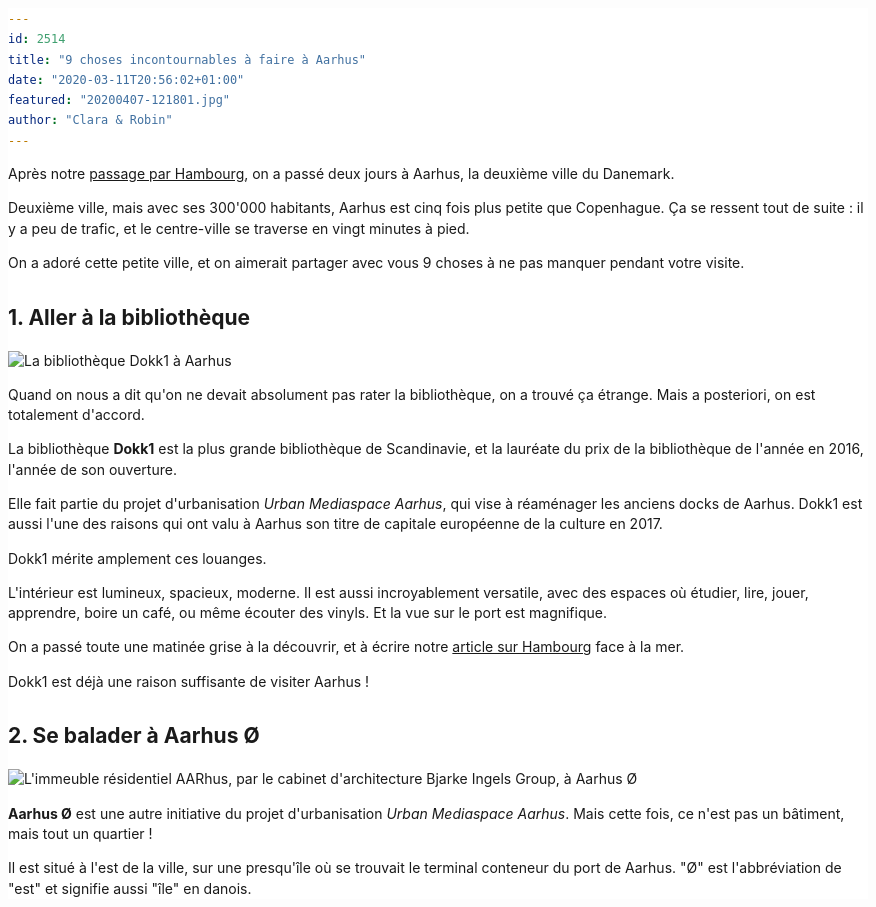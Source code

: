 ```yaml
---
id: 2514
title: "9 choses incontournables à faire à Aarhus"
date: "2020-03-11T20:56:02+01:00"
featured: "20200407-121801.jpg"
author: "Clara & Robin"
---
```


Après notre [passage par Hambourg](/eau-et-poisson-une-journee-a-hambourg/), on
a passé deux jours à Aarhus, la deuxième ville du Danemark.

Deuxième ville, mais avec ses 300'000 habitants, Aarhus est cinq fois plus
petite que Copenhague. Ça se ressent tout de suite : il y a peu de trafic, et le
centre-ville se traverse en vingt minutes à pied.

On a adoré cette petite ville, et on aimerait partager avec vous 9 choses à ne
pas manquer pendant votre visite.

## 1. Aller à la bibliothèque

![La bibliothèque Dokk1 à Aarhus](20200407-082638.jpg "La bibliothèque Dokk1")

Quand on nous a dit qu'on ne devait absolument pas rater la bibliothèque, on a
trouvé ça étrange. Mais a posteriori, on est totalement d'accord.

La bibliothèque **Dokk1** est la plus grande bibliothèque de Scandinavie, et la
lauréate du prix de la bibliothèque de l'année en 2016, l'année de son
ouverture.

Elle fait partie du projet d'urbanisation _Urban Mediaspace Aarhus_, qui vise à
réaménager les anciens docks de Aarhus. Dokk1 est aussi l'une des raisons qui
ont valu à Aarhus son titre de capitale européenne de la culture en 2017.

Dokk1 mérite amplement ces louanges.

L'intérieur est lumineux, spacieux, moderne. Il est aussi incroyablement
versatile, avec des espaces où étudier, lire, jouer, apprendre, boire un café,
ou même écouter des vinyls. Et la vue sur le port est magnifique.

On a passé toute une matinée grise à la découvrir, et à écrire notre
[article sur Hambourg](/eau-et-poisson-une-journee-a-hambourg/) face à la mer.

Dokk1 est déjà une raison suffisante de visiter Aarhus !

## 2. Se balader à Aarhus Ø

![L'immeuble résidentiel AARhus, par le cabinet d'architecture Bjarke Ingels Group, à Aarhus Ø](20200407-121520.jpg "AARhus, par le cabinet d'architecture Bjarke Ingels Group")

**Aarhus Ø** est une autre initiative du projet d'urbanisation _Urban Mediaspace
Aarhus_. Mais cette fois, ce n'est pas un bâtiment, mais tout un quartier !

Il est situé à l'est de la ville, sur une presqu'île où se trouvait le terminal
conteneur du port de Aarhus. "Ø" est l'abbréviation de "est" et signifie aussi
"île" en danois.
